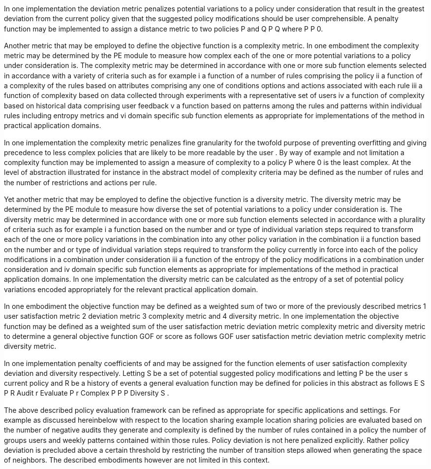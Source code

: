 In one implementation the deviation metric penalizes potential variations to a policy under consideration that result in the greatest deviation from the current policy given that the suggested policy modifications should be user comprehensible. A penalty function may be implemented to assign a distance metric to two policies P and Q P Q where P P 0.

Another metric that may be employed to define the objective function is a complexity metric. In one embodiment the complexity metric may be determined by the PE module to measure how complex each of the one or more potential variations to a policy under consideration is. The complexity metric may be determined in accordance with one or more sub function elements selected in accordance with a variety of criteria such as for example i a function of a number of rules comprising the policy ii a function of a complexity of the rules based on attributes comprising any one of conditions options and actions associated with each rule iii a function of complexity based on data collected through experiments with a representative set of users iv a function of complexity based on historical data comprising user feedback v a function based on patterns among the rules and patterns within individual rules including entropy metrics and vi domain specific sub function elements as appropriate for implementations of the method in practical application domains.

In one implementation the complexity metric penalizes fine granularity for the twofold purpose of preventing overfitting and giving precedence to less complex policies that are likely to be more readable by the user . By way of example and not limitation a complexity function may be implemented to assign a measure of complexity to a policy P where 0 is the least complex. At the level of abstraction illustrated for instance in the abstract model of complexity criteria may be defined as the number of rules and the number of restrictions and actions per rule.

Yet another metric that may be employed to define the objective function is a diversity metric. The diversity metric may be determined by the PE module to measure how diverse the set of potential variations to a policy under consideration is. The diversity metric may be determined in accordance with one or more sub function elements selected in accordance with a plurality of criteria such as for example i a function based on the number and or type of individual variation steps required to transform each of the one or more policy variations in the combination into any other policy variation in the combination ii a function based on the number and or type of individual variation steps required to transform the policy currently in force into each of the policy modifications in a combination under consideration iii a function of the entropy of the policy modifications in a combination under consideration and iv domain specific sub function elements as appropriate for implementations of the method in practical application domains. In one implementation the diversity metric can be calculated as the entropy of a set of potential policy variations encoded appropriately for the relevant practical application domain.

In one embodiment the objective function may be defined as a weighted sum of two or more of the previously described metrics 1 user satisfaction metric 2 deviation metric 3 complexity metric and 4 diversity metric. In one implementation the objective function may be defined as a weighted sum of the user satisfaction metric deviation metric complexity metric and diversity metric to determine a general objective function GOF or score as follows GOF user satisfaction metric deviation metric complexity metric diversity metric.

In one implementation penalty coefficients of and may be assigned for the function elements of user satisfaction complexity deviation and diversity respectively. Letting S be a set of potential suggested policy modifications and letting P be the user s current policy and R be a history of events a general evaluation function may be defined for policies in this abstract as follows E S P R Audit r Evaluate P r Complex P P P Diversity S .

The above described policy evaluation framework can be refined as appropriate for specific applications and settings. For example as discussed hereinbelow with respect to the location sharing example location sharing policies are evaluated based on the number of negative audits they generate and complexity is defined by the number of rules contained in a policy the number of groups users and weekly patterns contained within those rules. Policy deviation is not here penalized explicitly. Rather policy deviation is precluded above a certain threshold by restricting the number of transition steps allowed when generating the space of neighbors. The described embodiments however are not limited in this context.
